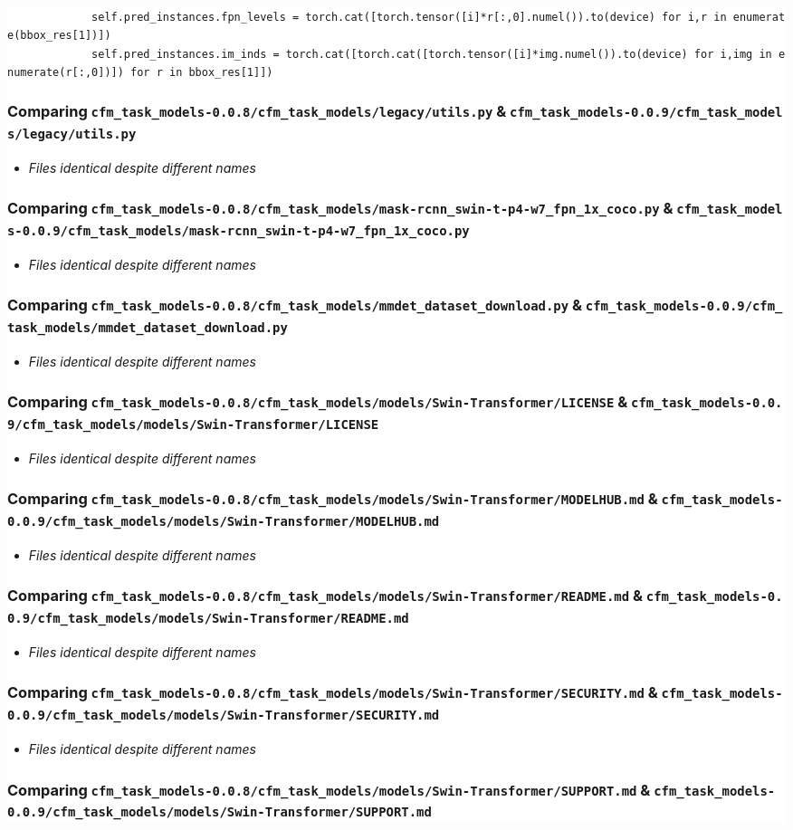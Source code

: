 ```diff
             self.pred_instances.fpn_levels = torch.cat([torch.tensor([i]*r[:,0].numel()).to(device) for i,r in enumerate(bbox_res[1])])
             self.pred_instances.im_inds = torch.cat([torch.cat([torch.tensor([i]*img.numel()).to(device) for i,img in enumerate(r[:,0])]) for r in bbox_res[1]])
```

### Comparing `cfm_task_models-0.0.8/cfm_task_models/legacy/utils.py` & `cfm_task_models-0.0.9/cfm_task_models/legacy/utils.py`

 * *Files identical despite different names*

### Comparing `cfm_task_models-0.0.8/cfm_task_models/mask-rcnn_swin-t-p4-w7_fpn_1x_coco.py` & `cfm_task_models-0.0.9/cfm_task_models/mask-rcnn_swin-t-p4-w7_fpn_1x_coco.py`

 * *Files identical despite different names*

### Comparing `cfm_task_models-0.0.8/cfm_task_models/mmdet_dataset_download.py` & `cfm_task_models-0.0.9/cfm_task_models/mmdet_dataset_download.py`

 * *Files identical despite different names*

### Comparing `cfm_task_models-0.0.8/cfm_task_models/models/Swin-Transformer/LICENSE` & `cfm_task_models-0.0.9/cfm_task_models/models/Swin-Transformer/LICENSE`

 * *Files identical despite different names*

### Comparing `cfm_task_models-0.0.8/cfm_task_models/models/Swin-Transformer/MODELHUB.md` & `cfm_task_models-0.0.9/cfm_task_models/models/Swin-Transformer/MODELHUB.md`

 * *Files identical despite different names*

### Comparing `cfm_task_models-0.0.8/cfm_task_models/models/Swin-Transformer/README.md` & `cfm_task_models-0.0.9/cfm_task_models/models/Swin-Transformer/README.md`

 * *Files identical despite different names*

### Comparing `cfm_task_models-0.0.8/cfm_task_models/models/Swin-Transformer/SECURITY.md` & `cfm_task_models-0.0.9/cfm_task_models/models/Swin-Transformer/SECURITY.md`

 * *Files identical despite different names*

### Comparing `cfm_task_models-0.0.8/cfm_task_models/models/Swin-Transformer/SUPPORT.md` & `cfm_task_models-0.0.9/cfm_task_models/models/Swin-Transformer/SUPPORT.md`
